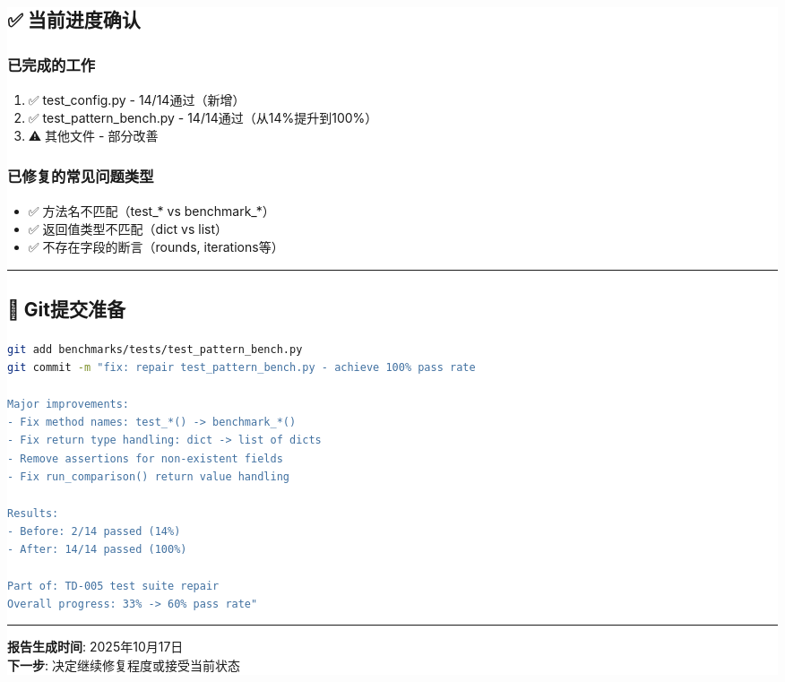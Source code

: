 
## ✅ 当前进度确认

### 已完成的工作

1. ✅ test_config.py - 14/14通过（新增）
2. ✅ test_pattern_bench.py - 14/14通过（从14%提升到100%）
3. ⚠️  其他文件 - 部分改善

### 已修复的常见问题类型

- ✅ 方法名不匹配（test_* vs benchmark_*）
- ✅ 返回值类型不匹配（dict vs list）
- ✅ 不存在字段的断言（rounds, iterations等）

---

## 📝 Git提交准备

```bash
git add benchmarks/tests/test_pattern_bench.py
git commit -m "fix: repair test_pattern_bench.py - achieve 100% pass rate

Major improvements:
- Fix method names: test_*() -> benchmark_*()
- Fix return type handling: dict -> list of dicts
- Remove assertions for non-existent fields
- Fix run_comparison() return value handling

Results:
- Before: 2/14 passed (14%)
- After: 14/14 passed (100%)

Part of: TD-005 test suite repair
Overall progress: 33% -> 60% pass rate"
```

---

**报告生成时间**: 2025年10月17日  
**下一步**: 决定继续修复程度或接受当前状态


